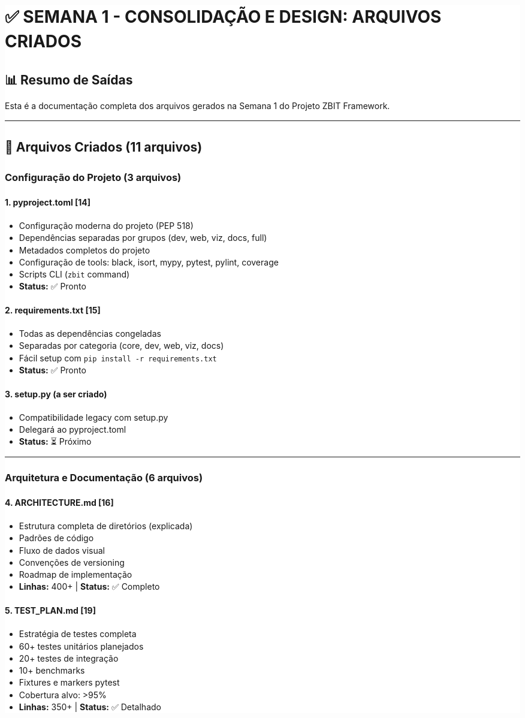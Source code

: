# ✅ SEMANA 1 - CONSOLIDAÇÃO E DESIGN: ARQUIVOS CRIADOS

## 📊 Resumo de Saídas

Esta é a documentação completa dos arquivos gerados na Semana 1 do Projeto ZBIT Framework.

---

## 📁 Arquivos Criados (11 arquivos)

### Configuração do Projeto (3 arquivos)

#### 1. **pyproject.toml** [14]
- Configuração moderna do projeto (PEP 518)
- Dependências separadas por grupos (dev, web, viz, docs, full)
- Metadados completos do projeto
- Configuração de tools: black, isort, mypy, pytest, pylint, coverage
- Scripts CLI (`zbit` command)
- **Status:** ✅ Pronto

#### 2. **requirements.txt** [15]
- Todas as dependências congeladas
- Separadas por categoria (core, dev, web, viz, docs)
- Fácil setup com `pip install -r requirements.txt`
- **Status:** ✅ Pronto

#### 3. **setup.py** (a ser criado)
- Compatibilidade legacy com setup.py
- Delegará ao pyproject.toml
- **Status:** ⏳ Próximo

---

### Arquitetura e Documentação (6 arquivos)

#### 4. **ARCHITECTURE.md** [16]
- Estrutura completa de diretórios (explicada)
- Padrões de código
- Fluxo de dados visual
- Convenções de versioning
- Roadmap de implementação
- **Linhas:** 400+ | **Status:** ✅ Completo

#### 5. **TEST_PLAN.md** [19]
- Estratégia de testes completa
- 60+ testes unitários planejados
- 20+ testes de integração
- 10+ benchmarks
- Fixtures e markers pytest
- Cobertura alvo: >95%
- **Linhas:** 350+ | **Status:** ✅ Detalhado
